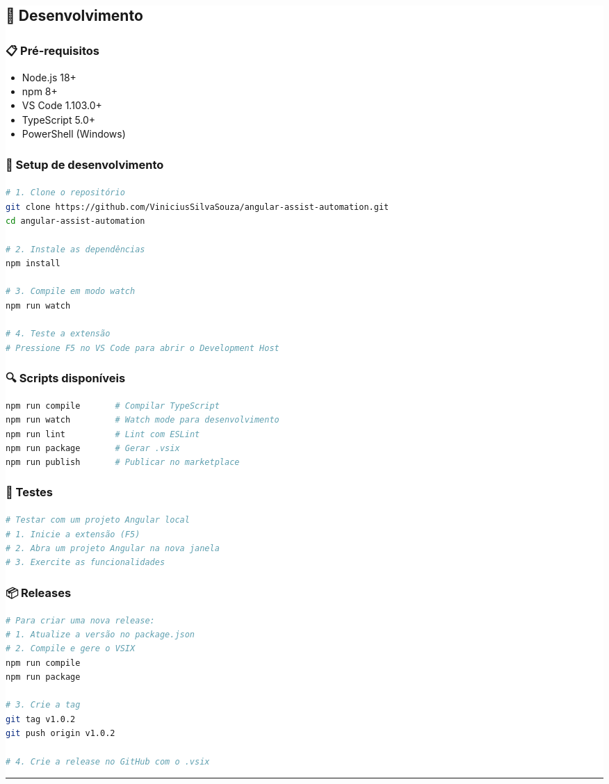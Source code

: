## 🔧 Desenvolvimento

### 📋 Pré-requisitos
- Node.js 18+
- npm 8+
- VS Code 1.103.0+
- TypeScript 5.0+
- PowerShell (Windows)

### 🚀 Setup de desenvolvimento
```bash
# 1. Clone o repositório
git clone https://github.com/ViniciusSilvaSouza/angular-assist-automation.git
cd angular-assist-automation

# 2. Instale as dependências
npm install

# 3. Compile em modo watch
npm run watch

# 4. Teste a extensão
# Pressione F5 no VS Code para abrir o Development Host
```

### 🔍 Scripts disponíveis
```bash
npm run compile       # Compilar TypeScript
npm run watch         # Watch mode para desenvolvimento
npm run lint          # Lint com ESLint
npm run package       # Gerar .vsix
npm run publish       # Publicar no marketplace
```

### 🧪 Testes
```bash
# Testar com um projeto Angular local
# 1. Inicie a extensão (F5)
# 2. Abra um projeto Angular na nova janela
# 3. Exercite as funcionalidades
```

### 📦 Releases
```bash
# Para criar uma nova release:
# 1. Atualize a versão no package.json
# 2. Compile e gere o VSIX
npm run compile
npm run package

# 3. Crie a tag
git tag v1.0.2
git push origin v1.0.2

# 4. Crie a release no GitHub com o .vsix
```

---